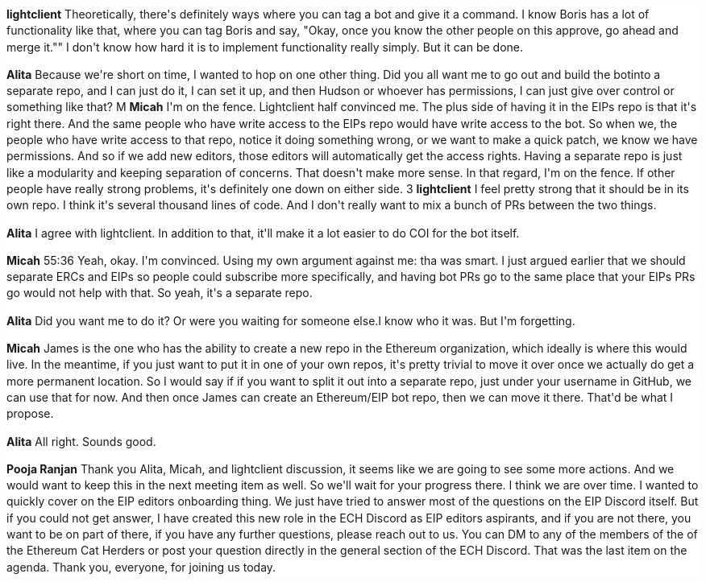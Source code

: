 **lightclient**
Theoretically, there's definitely ways where you can tag a bot and give it a command. I know Boris has a lot of functionality like that, where you can tag Boris and say, "Okay, once you know the other people on this approve, go ahead and merge it."" I don't know how hard it is to implement functionality really simply. But it can be done.

**Alita**
Because we're short on time, I wanted to hop on one other thing. Did you all want me to go out and build the botinto a separate repo, and I can just do it, I can set it up, and then Hudson or whoever has permissions, I can just give over control or something like that?
M
**Micah**
I'm on the fence. Lightclient half convinced me. The plus side of having it in the EIPs repo is that it's right there. And the same people who have write access to the EIPs repo would have write access to the bot. So when we, the people who have write access to that repo, notice it doing something wrong, or we want to make a quick patch, we know we have permissions. And so if we add new editors, those editors will automatically get the access rights. Having a separate repo is just like a modularity and keeping separation of concerns. That doesn't make more sense. In that regard, I'm on the fence. If other people have really strong problems, it's definitely one down on either side.
3
**lightclient**
I feel pretty strong that it should be in its own repo. I think it's several thousand lines of code. And I don't really want to mix a bunch of PRs between the two things.

**Alita**
I agree with lightclient. In addition to that, it'll make it a lot easier to do COI for the bot itself.

**Micah**
55:36
Yeah, okay. I'm convinced. Using my own argument against me: tha was smart. I just argued earlier that we should separate ERCs and EIPs so people could subscribe more specifically, and having bot PRs go to the same place that your EIPs PRs go would not help with that. So yeah, it's a separate repo.

**Alita**
Did you want me to do it? Or were you waiting for someone else.I know who it was. But I'm forgetting.

**Micah**
James is the one who has the ability to create a new repo in the Ethereum organization, which ideally is where this would live. In the meantime, if you just want to put it in one of your own repos, it's pretty trivial to move it over once we actually do get a more permanent location. So I would say if if you want to split it out into a separate repo, just under your username in GitHub, we can use that for now. And then once James can create an Ethereum/EIP bot repo, then we can move it there. That'd be what I propose.

**Alita**
All right. Sounds good.

**Pooja Ranjan**
Thank you Alita, Micah, and lightclient discussion, it seems like we are going to see some more actions. And we would want to keep this in the next meeting item as well. So we'll wait for your progress there. I think we are over time. I wanted to quickly cover on the EIP editors onboarding thing. We just have tried to answer most of the questions on the EIP Discord itself. But if you could not get answer, I have created this new role in the ECH Discord as EIP editors aspirants, and if you are not there, you want to be on part of there, if you have any further questions, please reach out to us. You can DM to any of the members of the of the Ethereum Cat Herders or post your question directly in the general section of the ECH Discord. That was the last item on the agenda. Thank you, everyone, for joining us today.
